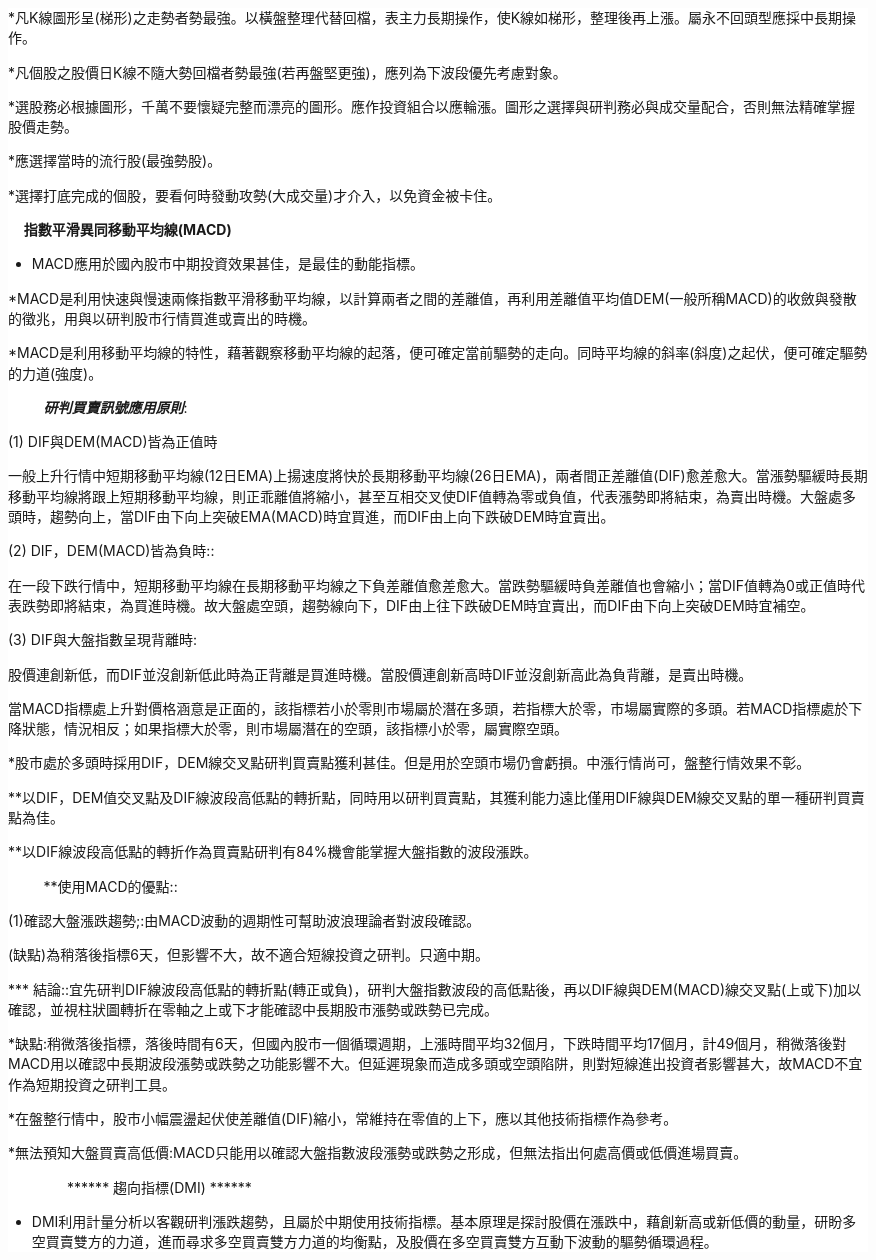 *凡K線圖形呈(梯形)之走勢者勢最強。以橫盤整理代替回檔，表主力長期操作，使K線如梯形，整理後再上漲。屬永不回頭型應採中長期操作。

*凡個股之股價日K線不隨大勢回檔者勢最強(若再盤堅更強)，應列為下波段優先考慮對象。

*選股務必根據圖形，千萬不要懷疑完整而漂亮的圖形。應作投資組合以應輪漲。圖形之選擇與研判務必與成交量配合，否則無法精確掌握股價走勢。

*應選擇當時的流行股(最強勢股)。

*選擇打底完成的個股，要看何時發動攻勢(大成交量)才介入，以免資金被卡住。

    ****指數平滑異同移動平均線(MACD)****

* MACD應用於國內股市中期投資效果甚佳，是最佳的動能指標。

*MACD是利用快速與慢速兩條指數平滑移動平均線，以計算兩者之間的差離值，再利用差離值平均值DEM(一般所稱MACD)的收斂與發散的徵兆，用與以研判股市行情買進或賣出的時機。

*MACD是利用移動平均線的特性，藉著觀察移動平均線的起落，便可確定當前驅勢的走向。同時平均線的斜率(斜度)之起伏，便可確定驅勢的力道(強度)。

         ***研判買賣訊號應用原則***:

(1) DIF與DEM(MACD)皆為正值時

一般上升行情中短期移動平均線(12日EMA)上揚速度將快於長期移動平均線(26日EMA)，兩者間正差離值(DIF)愈差愈大。當漲勢驅緩時長期移動平均線將跟上短期移動平均線，則正乖離值將縮小，甚至互相交叉使DIF值轉為零或負值，代表漲勢即將結束，為賣出時機。大盤處多頭時，趨勢向上，當DIF由下向上突破EMA(MACD)時宜買進，而DIF由上向下跌破DEM時宜賣出。

(2) DIF，DEM(MACD)皆為負時::

在一段下跌行情中，短期移動平均線在長期移動平均線之下負差離值愈差愈大。當跌勢驅緩時負差離值也會縮小；當DIF值轉為0或正值時代表跌勢即將結束，為買進時機。故大盤處空頭，趨勢線向下，DIF由上往下跌破DEM時宜賣出，而DIF由下向上突破DEM時宜補空。

(3) DIF與大盤指數呈現背離時:

股價連創新低，而DIF並沒創新低此時為正背離是買進時機。當股價連創新高時DIF並沒創新高此為負背離，是賣出時機。

當MACD指標處上升對價格涵意是正面的，該指標若小於零則市場屬於潛在多頭，若指標大於零，市場屬實際的多頭。若MACD指標處於下降狀態，情況相反；如果指標大於零，則市場屬潛在的空頭，該指標小於零，屬實際空頭。

*股市處於多頭時採用DIF，DEM線交叉點研判買賣點獲利甚佳。但是用於空頭市場仍會虧損。中漲行情尚可，盤整行情效果不彰。

**以DIF，DEM值交叉點及DIF線波段高低點的轉折點，同時用以研判買賣點，其獲利能力遠比僅用DIF線與DEM線交叉點的單一種研判買賣點為佳。

**以DIF線波段高低點的轉折作為買賣點研判有84%機會能掌握大盤指數的波段漲跌。

         **使用MACD的優點::

(1)確認大盤漲跌趨勢;:由MACD波動的週期性可幫助波浪理論者對波段確認。

(缺點)為稍落後指標6天，但影響不大，故不適合短線投資之研判。只適中期。

*** 結論::宜先研判DIF線波段高低點的轉折點(轉正或負)，研判大盤指數波段的高低點後，再以DIF線與DEM(MACD)線交叉點(上或下)加以確認，並視柱狀圖轉折在零軸之上或下才能確認中長期股市漲勢或跌勢已完成。

*缺點:稍微落後指標，落後時間有6天，但國內股市一個循環週期，上漲時間平均32個月，下跌時間平均17個月，計49個月，稍微落後對MACD用以確認中長期波段漲勢或跌勢之功能影響不大。但延遲現象而造成多頭或空頭陷阱，則對短線進出投資者影響甚大，故MACD不宜作為短期投資之研判工具。

*在盤整行情中，股市小幅震盪起伏使差離值(DIF)縮小，常維持在零值的上下，應以其他技術指標作為參考。

*無法預知大盤買賣高低價:MACD只能用以確認大盤指數波段漲勢或跌勢之形成，但無法指出何處高價或低價進場買賣。

               ****** 趨向指標(DMI) ******

* DMI利用計量分析以客觀研判漲跌趨勢，且屬於中期使用技術指標。基本原理是探討股價在漲跌中，藉創新高或新低價的動量，研盼多空買賣雙方的力道，進而尋求多空買賣雙方力道的均衡點，及股價在多空買賣雙方互動下波動的驅勢循環過程。
